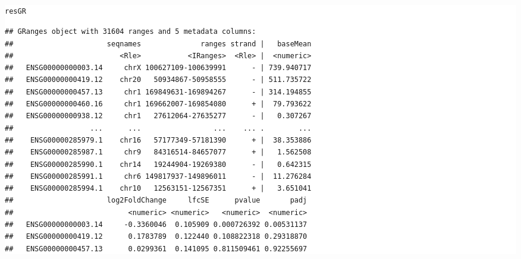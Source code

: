 ``` r
resGR
```

    ## GRanges object with 31604 ranges and 5 metadata columns:
    ##                      seqnames              ranges strand |   baseMean
    ##                         <Rle>           <IRanges>  <Rle> |  <numeric>
    ##   ENSG00000000003.14     chrX 100627109-100639991      - | 739.940717
    ##   ENSG00000000419.12    chr20   50934867-50958555      - | 511.735722
    ##   ENSG00000000457.13     chr1 169849631-169894267      - | 314.194855
    ##   ENSG00000000460.16     chr1 169662007-169854080      + |  79.793622
    ##   ENSG00000000938.12     chr1   27612064-27635277      - |   0.307267
    ##                  ...      ...                 ...    ... .        ...
    ##    ENSG00000285979.1    chr16   57177349-57181390      + |  38.353886
    ##    ENSG00000285987.1     chr9   84316514-84657077      + |   1.562508
    ##    ENSG00000285990.1    chr14   19244904-19269380      - |   0.642315
    ##    ENSG00000285991.1     chr6 149817937-149896011      - |  11.276284
    ##    ENSG00000285994.1    chr10   12563151-12567351      + |   3.651041
    ##                      log2FoldChange     lfcSE      pvalue       padj
    ##                           <numeric> <numeric>   <numeric>  <numeric>
    ##   ENSG00000000003.14     -0.3360046  0.105909 0.000726392 0.00531137
    ##   ENSG00000000419.12      0.1783789  0.122440 0.108822318 0.29318870
    ##   ENSG00000000457.13      0.0299361  0.141095 0.811509461 0.92255697